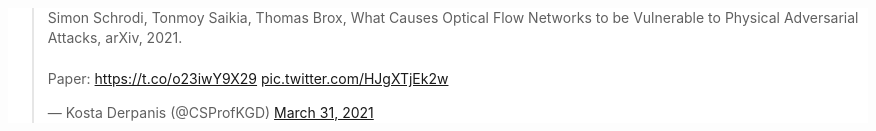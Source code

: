 <blockquote class="twitter-tweet"><p lang="en" dir="ltr">Simon Schrodi, Tonmoy Saikia, Thomas Brox, What Causes Optical Flow Networks to be Vulnerable to Physical Adversarial Attacks, arXiv, 2021.<br><br>Paper: <a href="https://t.co/o23iwY9X29">https://t.co/o23iwY9X29</a> <a href="https://t.co/HJgXTjEk2w">pic.twitter.com/HJgXTjEk2w</a></p>&mdash; Kosta Derpanis (@CSProfKGD) <a href="https://twitter.com/CSProfKGD/status/1377074890210152449?ref_src=twsrc%5Etfw">March 31, 2021</a></blockquote>
<script async src="https://platform.twitter.com/widgets.js" charset="utf-8"></script>



